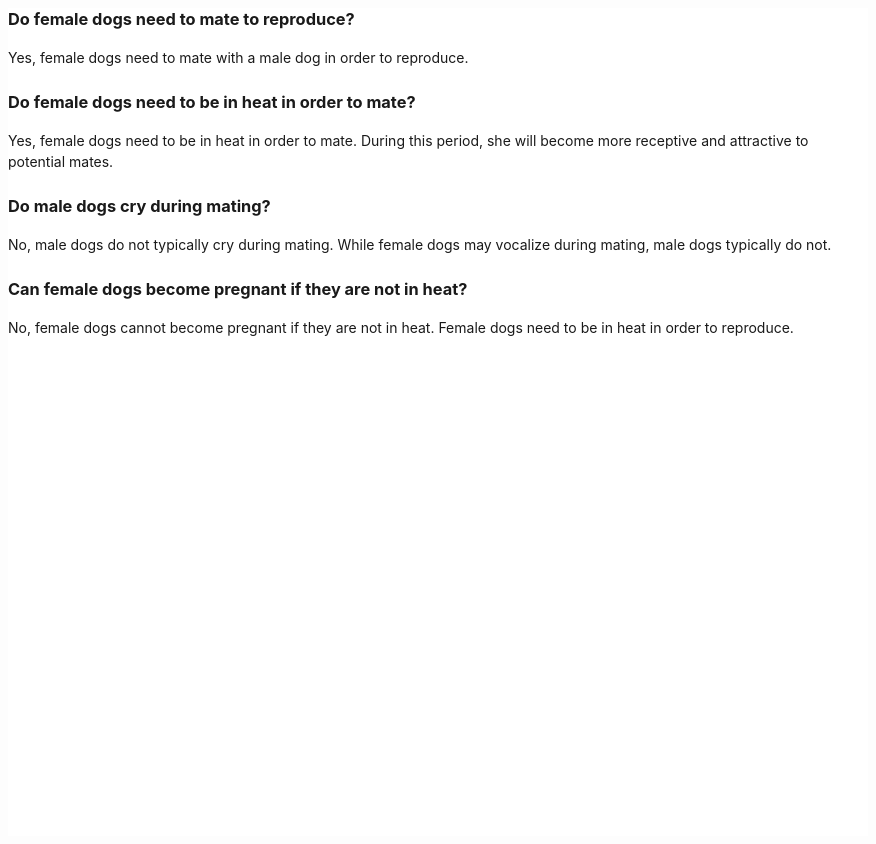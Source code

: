 <h3>Do female dogs need to mate to reproduce?</h3>

<p>Yes, female dogs need to mate with a male dog in order to reproduce.</p>

<h3>Do female dogs need to be in heat in order to mate?</h3>

<p>Yes, female dogs need to be in heat in order to mate. During this period, she will become more receptive and attractive to potential mates.</p>

<h3>Do male dogs cry during mating?</h3>

<p>No, male dogs do not typically cry during mating. While female dogs may vocalize during mating, male dogs typically do not.</p>

<h3>Can female dogs become pregnant if they are not in heat?</h3>

<p>No, female dogs cannot become pregnant if they are not in heat. Female dogs need to be in heat in order to reproduce.</p>

<div style="position: relative; padding-bottom: 56.25%; overflow: hidden"><iframe src="https://www.youtube.com/embed/WNMJ1-5zGB8" frameborder="0" allow="accelerometer; autoplay; clipboard-write; encrypted-media; gyroscope; picture-in-picture; web-share" allowfullscreen style="position: absolute; top: 0; left: 0; width: 100%; height: 100%;"></iframe>
</div>